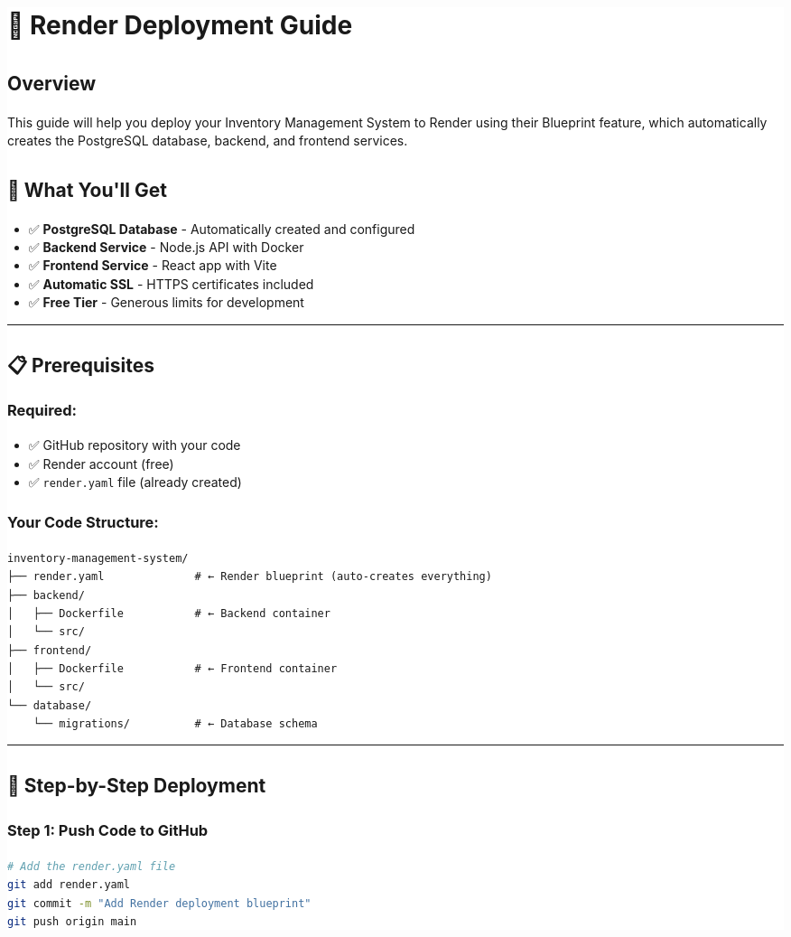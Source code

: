 # 🚀 Render Deployment Guide

## **Overview**
This guide will help you deploy your Inventory Management System to Render using their Blueprint feature, which automatically creates the PostgreSQL database, backend, and frontend services.

## **🎯 What You'll Get**
- ✅ **PostgreSQL Database** - Automatically created and configured
- ✅ **Backend Service** - Node.js API with Docker
- ✅ **Frontend Service** - React app with Vite
- ✅ **Automatic SSL** - HTTPS certificates included
- ✅ **Free Tier** - Generous limits for development

---

## **📋 Prerequisites**

### **Required:**
- ✅ GitHub repository with your code
- ✅ Render account (free)
- ✅ `render.yaml` file (already created)

### **Your Code Structure:**
```
inventory-management-system/
├── render.yaml              # ← Render blueprint (auto-creates everything)
├── backend/
│   ├── Dockerfile           # ← Backend container
│   └── src/
├── frontend/
│   ├── Dockerfile           # ← Frontend container
│   └── src/
└── database/
    └── migrations/          # ← Database schema
```

---

## **🚀 Step-by-Step Deployment**

### **Step 1: Push Code to GitHub**
```bash
# Add the render.yaml file
git add render.yaml
git commit -m "Add Render deployment blueprint"
git push origin main
```
